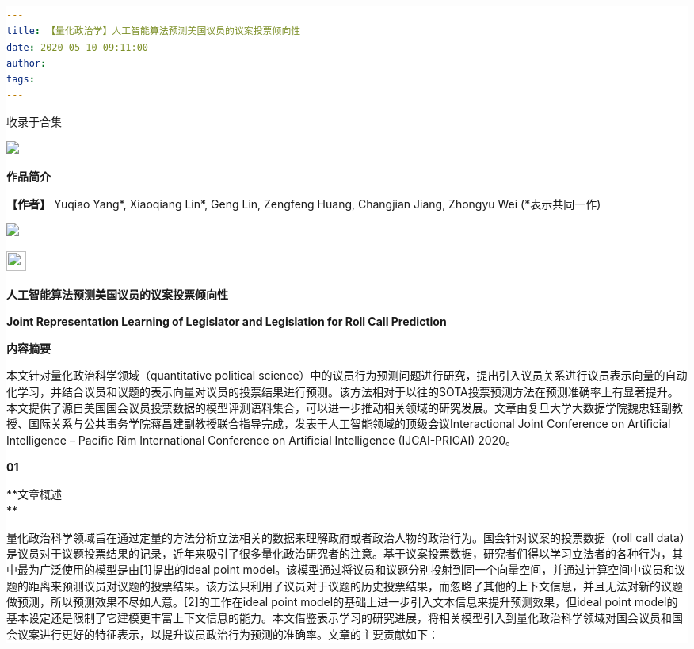 ```yaml
---
title: 【量化政治学】人工智能算法预测美国议员的议案投票倾向性
date: 2020-05-10 09:11:00
author: 
tags: 
---
```



收录于合集

![](/images/2080/2.jpeg)

  

**作品简介**

 **【作者】** Yuqiao Yang*, Xiaoqiang Lin*, Geng Lin, Zengfeng Huang, Changjian
Jiang, Zhongyu Wei (*表示共同一作)

![](/images/2080/3.gif)  

<img src='/images/2080/4.jpeg' width='25' height='25' />

  
  

 **人工智能算法预测美国议员的议案投票倾向性**

 **Joint Representation Learning of Legislator and Legislation for Roll Call
Prediction**

  

 **内容摘要**

本文针对量化政治科学领域（quantitative political
science）中的议员行为预测问题进行研究，提出引入议员关系进行议员表示向量的自动化学习，并结合议员和议题的表示向量对议员的投票结果进行预测。该方法相对于以往的SOTA投票预测方法在预测准确率上有显著提升。本文提供了源自美国国会议员投票数据的模型评测语料集合，可以进一步推动相关领域的研究发展。文章由复旦大学大数据学院魏忠钰副教授、国际关系与公共事务学院蒋昌建副教授联合指导完成，发表于人工智能领域的顶级会议Interactional
Joint Conference on Artificial Intelligence – Pacific Rim International
Conference on Artificial Intelligence (IJCAI-PRICAI) 2020。

  

 **01**

 **文章概述  
**

量化政治科学领域旨在通过定量的方法分析立法相关的数据来理解政府或者政治人物的政治行为。国会针对议案的投票数据（roll call
data）是议员对于议题投票结果的记录，近年来吸引了很多量化政治研究者的注意。基于议案投票数据，研究者们得以学习立法者的各种行为，其中最为广泛使用的模型是由[1]提出的ideal
point
model。该模型通过将议员和议题分别投射到同一个向量空间，并通过计算空间中议员和议题的距离来预测议员对议题的投票结果。该方法只利用了议员对于议题的历史投票结果，而忽略了其他的上下文信息，并且无法对新的议题做预测，所以预测效果不尽如人意。[2]的工作在ideal
point model的基础上进一步引入文本信息来提升预测效果，但ideal point
model的基本设定还是限制了它建模更丰富上下文信息的能力。本文借鉴表示学习的研究进展，将相关模型引入到量化政治科学领域对国会议员和国会议案进行更好的特征表示，以提升议员政治行为预测的准确率。文章的主要贡献如下：
